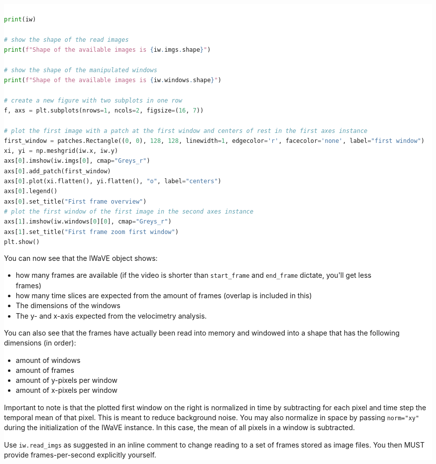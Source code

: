 ```python

print(iw)

# show the shape of the read images
print(f"Shape of the available images is {iw.imgs.shape}")

# show the shape of the manipulated windows
print(f"Shape of the available images is {iw.windows.shape}")

# create a new figure with two subplots in one row
f, axs = plt.subplots(nrows=1, ncols=2, figsize=(16, 7))

# plot the first image with a patch at the first window and centers of rest in the first axes instance
first_window = patches.Rectangle((0, 0), 128, 128, linewidth=1, edgecolor='r', facecolor='none', label="first window")
xi, yi = np.meshgrid(iw.x, iw.y)
axs[0].imshow(iw.imgs[0], cmap="Greys_r")
axs[0].add_patch(first_window)
axs[0].plot(xi.flatten(), yi.flatten(), "o", label="centers")
axs[0].legend()
axs[0].set_title("First frame overview")
# plot the first window of the first image in the second axes instance
axs[1].imshow(iw.windows[0][0], cmap="Greys_r")
axs[1].set_title("First frame zoom first window")
plt.show()
```
You can now see that the IWaVE object shows:
* how many frames are available (if the video is shorter than `start_frame` and `end_frame` dictate, you'll get less     
  frames)
* how many time slices are expected from the amount of frames (overlap is included in this)
* The dimensions of the windows
* The y- and x-axis expected from the velocimetry analysis.

You can also see that the frames have actually been read into memory and windowed into a shape that has the following 
dimensions (in order):
* amount of windows
* amount of frames
* amount of y-pixels per window
* amount of x-pixels per window

Important to note is that the plotted first window on the right is normalized in time by subtracting for each pixel
and time step the temporal mean of that pixel. This is meant to reduce background noise. You may also normalize in 
space by passing `norm="xy"` during the initialization of the IWaVE instance. In this case, the mean of all pixels
in a window is subtracted.

Use `iw.read_imgs` as suggested in an inline comment to change reading to a set of frames stored as image files.
You then MUST provide frames-per-second explicitly yourself.
